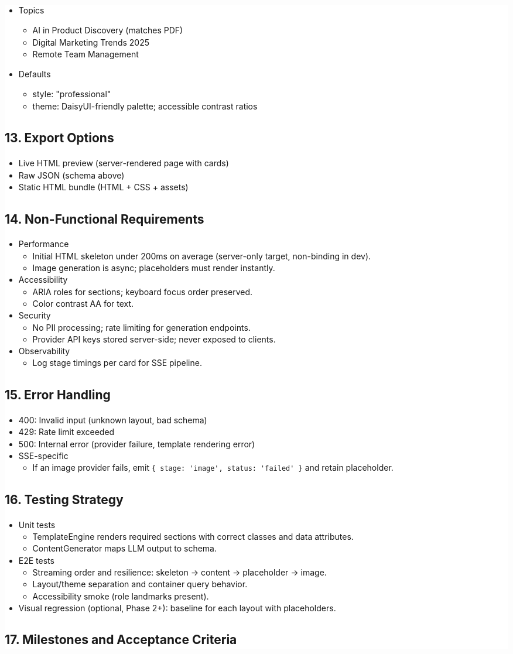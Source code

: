 - Topics
  - AI in Product Discovery (matches PDF)
  - Digital Marketing Trends 2025
  - Remote Team Management

- Defaults
  - style: "professional"
  - theme: DaisyUI-friendly palette; accessible contrast ratios

## 13. Export Options

- Live HTML preview (server-rendered page with cards)
- Raw JSON (schema above)
- Static HTML bundle (HTML + CSS + assets)

## 14. Non-Functional Requirements

- Performance
  - Initial HTML skeleton under 200ms on average (server-only target, non-binding in dev).
  - Image generation is async; placeholders must render instantly.
- Accessibility
  - ARIA roles for sections; keyboard focus order preserved.
  - Color contrast AA for text.
- Security
  - No PII processing; rate limiting for generation endpoints.
  - Provider API keys stored server-side; never exposed to clients.
- Observability
  - Log stage timings per card for SSE pipeline.

## 15. Error Handling

- 400: Invalid input (unknown layout, bad schema)
- 429: Rate limit exceeded
- 500: Internal error (provider failure, template rendering error)
- SSE-specific
  - If an image provider fails, emit `{ stage: 'image', status: 'failed' }` and retain placeholder.

## 16. Testing Strategy

- Unit tests
  - TemplateEngine renders required sections with correct classes and data attributes.
  - ContentGenerator maps LLM output to schema.
- E2E tests
  - Streaming order and resilience: skeleton → content → placeholder → image.
  - Layout/theme separation and container query behavior.
  - Accessibility smoke (role landmarks present).
- Visual regression (optional, Phase 2+): baseline for each layout with placeholders.

## 17. Milestones and Acceptance Criteria
